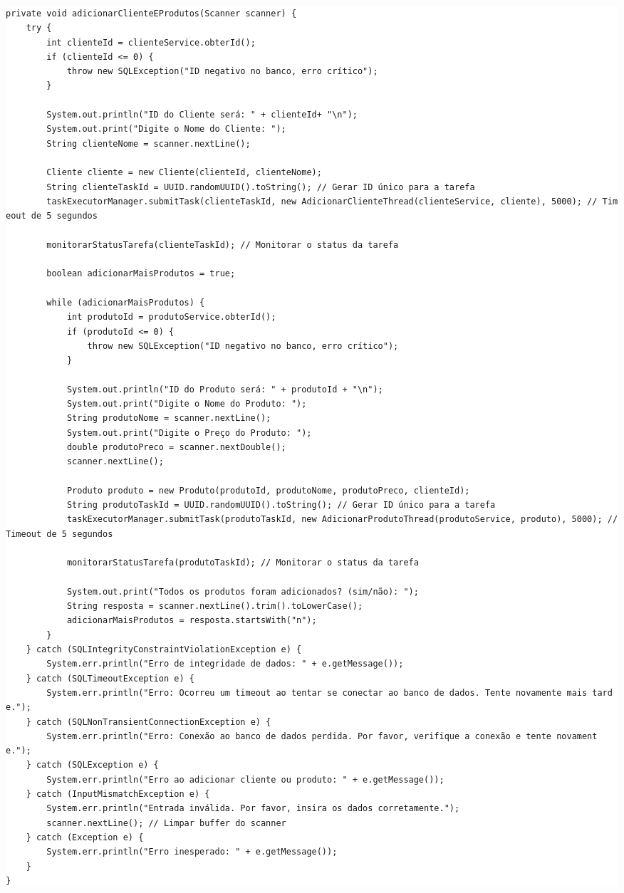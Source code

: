 
    private void adicionarClienteEProdutos(Scanner scanner) {
        try {
            int clienteId = clienteService.obterId();
            if (clienteId <= 0) {
                throw new SQLException("ID negativo no banco, erro crítico");
            }

            System.out.println("ID do Cliente será: " + clienteId+ "\n");
            System.out.print("Digite o Nome do Cliente: ");
            String clienteNome = scanner.nextLine();

            Cliente cliente = new Cliente(clienteId, clienteNome);
            String clienteTaskId = UUID.randomUUID().toString(); // Gerar ID único para a tarefa
            taskExecutorManager.submitTask(clienteTaskId, new AdicionarClienteThread(clienteService, cliente), 5000); // Timeout de 5 segundos

            monitorarStatusTarefa(clienteTaskId); // Monitorar o status da tarefa

            boolean adicionarMaisProdutos = true;

            while (adicionarMaisProdutos) {
                int produtoId = produtoService.obterId();
                if (produtoId <= 0) {
                    throw new SQLException("ID negativo no banco, erro crítico");
                }

                System.out.println("ID do Produto será: " + produtoId + "\n");
                System.out.print("Digite o Nome do Produto: ");
                String produtoNome = scanner.nextLine();
                System.out.print("Digite o Preço do Produto: ");
                double produtoPreco = scanner.nextDouble();
                scanner.nextLine();

                Produto produto = new Produto(produtoId, produtoNome, produtoPreco, clienteId);
                String produtoTaskId = UUID.randomUUID().toString(); // Gerar ID único para a tarefa
                taskExecutorManager.submitTask(produtoTaskId, new AdicionarProdutoThread(produtoService, produto), 5000); // Timeout de 5 segundos

                monitorarStatusTarefa(produtoTaskId); // Monitorar o status da tarefa

                System.out.print("Todos os produtos foram adicionados? (sim/não): ");
                String resposta = scanner.nextLine().trim().toLowerCase();
                adicionarMaisProdutos = resposta.startsWith("n");
            }
        } catch (SQLIntegrityConstraintViolationException e) {
            System.err.println("Erro de integridade de dados: " + e.getMessage());
        } catch (SQLTimeoutException e) {
            System.err.println("Erro: Ocorreu um timeout ao tentar se conectar ao banco de dados. Tente novamente mais tarde.");
        } catch (SQLNonTransientConnectionException e) {
            System.err.println("Erro: Conexão ao banco de dados perdida. Por favor, verifique a conexão e tente novamente.");
        } catch (SQLException e) {
            System.err.println("Erro ao adicionar cliente ou produto: " + e.getMessage());
        } catch (InputMismatchException e) {
            System.err.println("Entrada inválida. Por favor, insira os dados corretamente.");
            scanner.nextLine(); // Limpar buffer do scanner
        } catch (Exception e) {
            System.err.println("Erro inesperado: " + e.getMessage());
        }
    }
